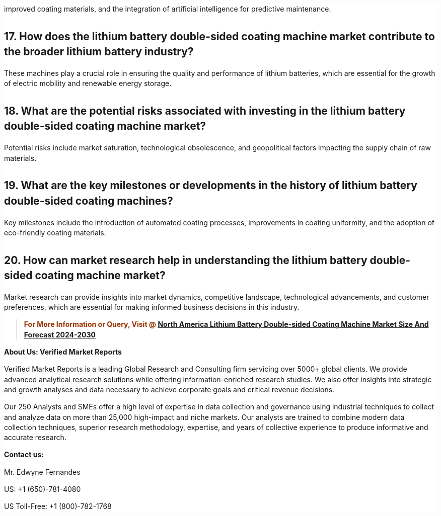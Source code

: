 improved coating materials, and the integration of artificial intelligence for predictive maintenance.</p><h2>17. How does the lithium battery double-sided coating machine market contribute to the broader lithium battery industry?</div><div></h2><p>These machines play a crucial role in ensuring the quality and performance of lithium batteries, which are essential for the growth of electric mobility and renewable energy storage.</p><h2>18. What are the potential risks associated with investing in the lithium battery double-sided coating machine market?</div><div></h2><p>Potential risks include market saturation, technological obsolescence, and geopolitical factors impacting the supply chain of raw materials.</p><h2>19. What are the key milestones or developments in the history of lithium battery double-sided coating machines?</div><div></h2><p>Key milestones include the introduction of automated coating processes, improvements in coating uniformity, and the adoption of eco-friendly coating materials.</p><h2>20. How can market research help in understanding the lithium battery double-sided coating machine market?</div><div></h2><p>Market research can provide insights into market dynamics, competitive landscape, technological advancements, and customer preferences, which are essential for making informed business decisions in this industry.</p></body></html></p><blockquote><p><span style="color: #993300;"><strong>For More Information or Query, Visit @ <a href="https://www.verifiedmarketreports.com/product/lithium-battery-double-sided-coating-machine-market/">North America Lithium Battery Double-sided Coating Machine Market Size And Forecast 2024-2030</a></strong></span></p></blockquote><p><strong>About Us: Verified Market Reports</strong></p><p>Verified Market Reports is a leading Global Research and Consulting firm servicing over 5000+ global clients. We provide advanced analytical research solutions while offering information-enriched research studies. We also offer insights into strategic and growth analyses and data necessary to achieve corporate goals and critical revenue decisions.</p><p>Our 250 Analysts and SMEs offer a high level of expertise in data collection and governance using industrial techniques to collect and analyze data on more than 25,000 high-impact and niche markets. Our analysts are trained to combine modern data collection techniques, superior research methodology, expertise, and years of collective experience to produce informative and accurate research.</p><p><strong>Contact us:</strong></p><p>Mr. Edwyne Fernandes</p><p>US: +1 (650)-781-4080</p><p>US Toll-Free: +1 (800)-782-1768</p>
